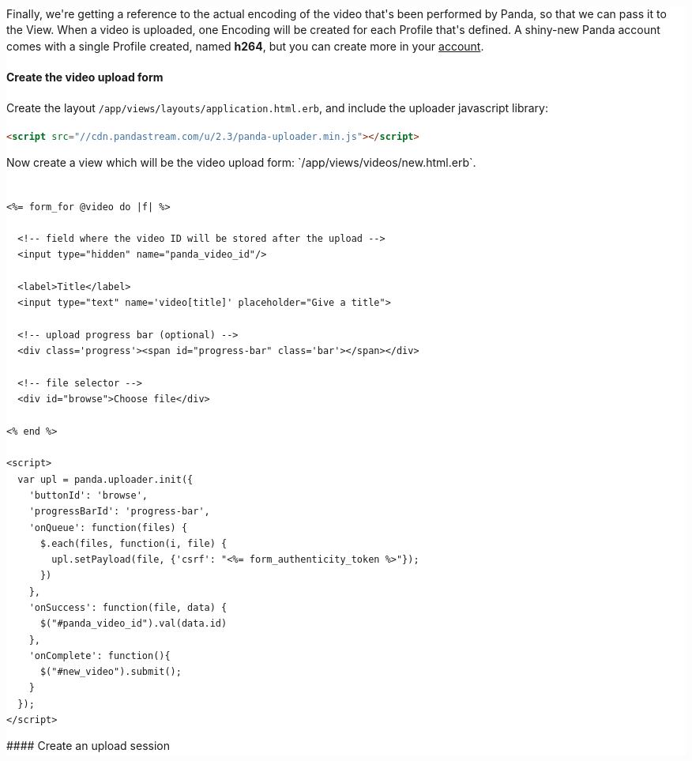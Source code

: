 Finally, we're getting a reference to the actual encoding of the video that's been performed by Panda, so that we can pass it to the View. When a video is uploaded, one Encoding will be created for each Profile that's defined. A shiny-new Panda account comes with a single Profile created, named **h264**, but you can create more in your [account](https://app.pandastream.com/clouds).

#### Create the video upload form

Create the layout `/app/views/layouts/application.html.erb`, and include the uploader javascript library:

```html
<script src="//cdn.pandastream.com/u/2.3/panda-uploader.min.js"></script>
```
<div style="clear: both;"></div>
Now create a view which will be the video upload form: `/app/views/videos/new.html.erb`.

```erb

<%= form_for @video do |f| %>
  
  <!-- field where the video ID will be stored after the upload -->
  <input type="hidden" name="panda_video_id"/>

  <label>Title</label>
  <input type="text" name='video[title]' placeholder="Give a title">

  <!-- upload progress bar (optional) -->
  <div class='progress'><span id="progress-bar" class='bar'></span></div>

  <!-- file selector -->
  <div id="browse">Choose file</div>

<% end %>

<script>
  var upl = panda.uploader.init({
    'buttonId': 'browse',
    'progressBarId': 'progress-bar',
    'onQueue': function(files) {
      $.each(files, function(i, file) {
        upl.setPayload(file, {'csrf': "<%= form_authenticity_token %>"});
      })
    },
    'onSuccess': function(file, data) {
      $("#panda_video_id").val(data.id)
    },
    'onComplete': function(){
      $("#new_video").submit();
    }
  });
</script>
```
<div style="clear: both;"></div>
#### Create an upload session
